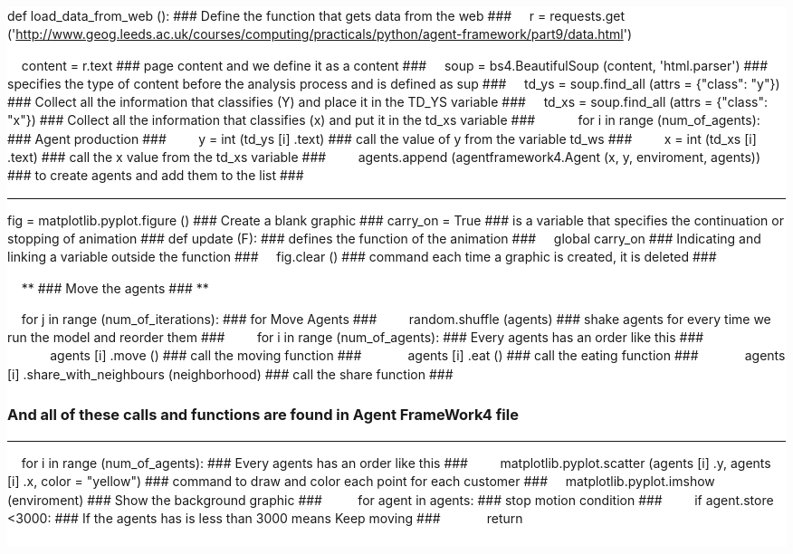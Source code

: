 def load_data_from_web ():  ### Define the function that gets data from the web ### 
    r = requests.get ('http://www.geog.leeds.ac.uk/courses/computing/practicals/python/agent-framework/part9/data.html')

    content = r.text                                   ### page content and we define it as a content ### 
    soup = bs4.BeautifulSoup (content, 'html.parser')  ### specifies the type of content before the analysis process and is defined as sup ### 
    td_ys = soup.find_all (attrs = {"class": "y"})     ### Collect all the information that classifies (Y) and place it in the TD_YS variable ### 
    td_xs = soup.find_all (attrs = {"class": "x"})     ### Collect all the information that classifies (x) and put it in the td_xs variable ### 
 
    
    for i in range (num_of_agents):                                       ### Agent production ### 
        y = int (td_ys [i] .text)                                         ### call the value of y from the variable td_ws ### 
        x = int (td_xs [i] .text)                                         ### call the x value from the td_xs variable ### 
        agents.append (agentframework4.Agent (x, y, enviroment, agents))  ### to create agents and add them to the list ### 

-----------------------------------------------------------------------------------------------------------------------------------------------------------------------

fig = matplotlib.pyplot.figure () ###  Create a blank graphic ### 
carry_on = True                   ### is a variable that specifies the continuation or stopping of animation ### 
def update (F):                   ### defines the function of the animation ### 
    global carry_on               ### Indicating and linking a variable outside the function ### 
    fig.clear ()                  ### command each time a graphic is created, it is deleted ### 



                                                  ** ###  Move the agents ### **

    for j in range (num_of_iterations):                       ###  for Move Agents ### 
        random.shuffle (agents)                               ### shake agents for every time we run the model and reorder them ### 
        for i in range (num_of_agents):                       ### Every agents has an order like this ### 
            agents [i] .move ()                               ### call the moving function ### 
            agents [i] .eat ()                                ### call the eating function ### 
            agents [i] .share_with_neighbours (neighborhood)  ### call the share function ### 

### And all of these calls and functions are found in Agent FrameWork4 file ### 

-----------------------------------------------------------------------------------------------------------------------------------------------------------------------

    for i in range (num_of_agents):                                                ### Every agents has an order like this ### 
        matplotlib.pyplot.scatter (agents [i] .y, agents [i] .x, color = "yellow") ### command to draw and color each point for each customer ### 
    matplotlib.pyplot.imshow (enviroment)                                          ### Show the background graphic ### 
    
    for agent in agents:         ### stop motion condition ### 
        if agent.store <3000:    ### If the agents has is less than 3000 means Keep moving ### 
            return         
        